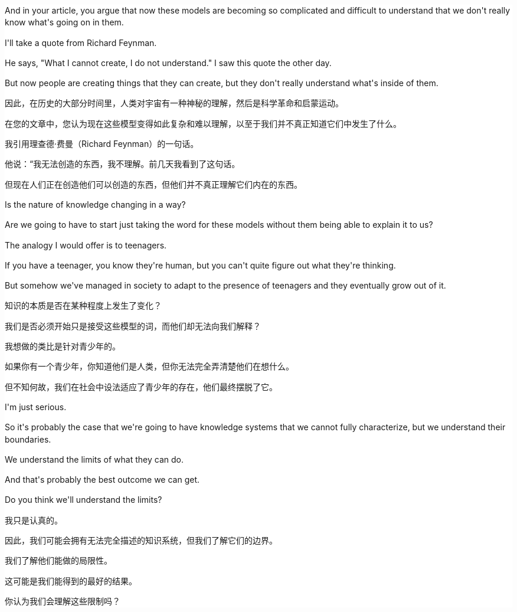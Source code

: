 And in your article, you argue that now these models are becoming so complicated and difficult to understand that we don't really know what's going on in them.

I'll take a quote from Richard Feynman.

He says, "What I cannot create, I do not understand." I saw this quote the other day.

But now people are creating things that they can create, but they don't really understand what's inside of them.

因此，在历史的大部分时间里，人类对宇宙有一种神秘的理解，然后是科学革命和启蒙运动。

在您的文章中，您认为现在这些模型变得如此复杂和难以理解，以至于我们并不真正知道它们中发生了什么。

我引用理查德·费曼（Richard Feynman）的一句话。

他说：“我无法创造的东西，我不理解。前几天我看到了这句话。

但现在人们正在创造他们可以创造的东西，但他们并不真正理解它们内在的东西。

Is the nature of knowledge changing in a way?

Are we going to have to start just taking the word for these models without them being able to explain it to us?

The analogy I would offer is to teenagers.

If you have a teenager, you know they're human, but you can't quite figure out what they're thinking.

But somehow we've managed in society to adapt to the presence of teenagers and they eventually grow out of it.

知识的本质是否在某种程度上发生了变化？

我们是否必须开始只是接受这些模型的词，而他们却无法向我们解释？

我想做的类比是针对青少年的。

如果你有一个青少年，你知道他们是人类，但你无法完全弄清楚他们在想什么。

但不知何故，我们在社会中设法适应了青少年的存在，他们最终摆脱了它。

I'm just serious.

So it's probably the case that we're going to have knowledge systems that we cannot fully characterize, but we understand their boundaries.

We understand the limits of what they can do.

And that's probably the best outcome we can get.

Do you think we'll understand the limits?

我只是认真的。

因此，我们可能会拥有无法完全描述的知识系统，但我们了解它们的边界。

我们了解他们能做的局限性。

这可能是我们能得到的最好的结果。

你认为我们会理解这些限制吗？
